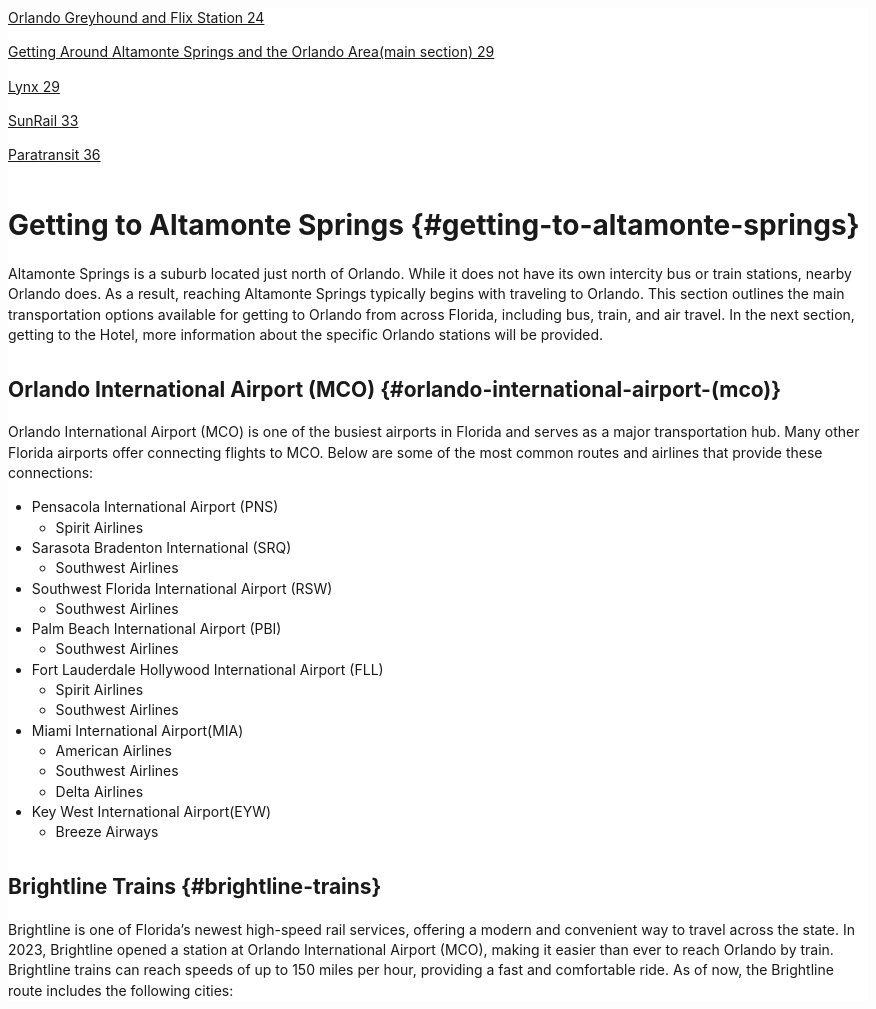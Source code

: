 [Orlando Greyhound and Flix Station	24](#orlando-greyhound-and-flix-station)

[Getting Around Altamonte Springs and the Orlando Area(main section)	29](#getting-around-altamonte-springs-and-the-orlando-area)

[Lynx	29](#lynx)

[SunRail	33](#sunrail)

[Paratransit	36](#paratransit)

# **Getting to Altamonte Springs** {#getting-to-altamonte-springs}

Altamonte Springs is a suburb located just north of Orlando. While it does not have its own intercity bus or train stations, nearby Orlando does. As a result, reaching Altamonte Springs typically begins with traveling to Orlando. This section outlines the main transportation options available for getting to Orlando from across Florida, including bus, train, and air travel. In the next section, getting to the Hotel, more information about the specific Orlando stations will be provided.

## Orlando International Airport (MCO) {#orlando-international-airport-(mco)}

Orlando International Airport (MCO) is one of the busiest airports in Florida and serves as a major transportation hub. Many other Florida airports offer connecting flights to MCO. Below are some of the most common routes and airlines that provide these connections:

* Pensacola International Airport (PNS)  
  * Spirit Airlines  
* Sarasota Bradenton International (SRQ)  
  * Southwest Airlines  
* Southwest Florida International Airport (RSW)  
  * Southwest Airlines  
* Palm Beach International Airport (PBI)  
  * Southwest Airlines  
* Fort Lauderdale Hollywood International Airport (FLL)  
  * Spirit Airlines  
  * Southwest Airlines  
* Miami International Airport(MIA)  
  * American Airlines  
  * Southwest Airlines  
  * Delta Airlines  
* Key West International Airport(EYW)  
  * Breeze Airways

## Brightline Trains {#brightline-trains}

Brightline is one of Florida’s newest high-speed rail services, offering a modern and convenient way to travel across the state. In 2023, Brightline opened a station at Orlando International Airport (MCO), making it easier than ever to reach Orlando by train. Brightline trains can reach speeds of up to 150 miles per hour, providing a fast and comfortable ride. As of now, the Brightline route includes the following cities:
